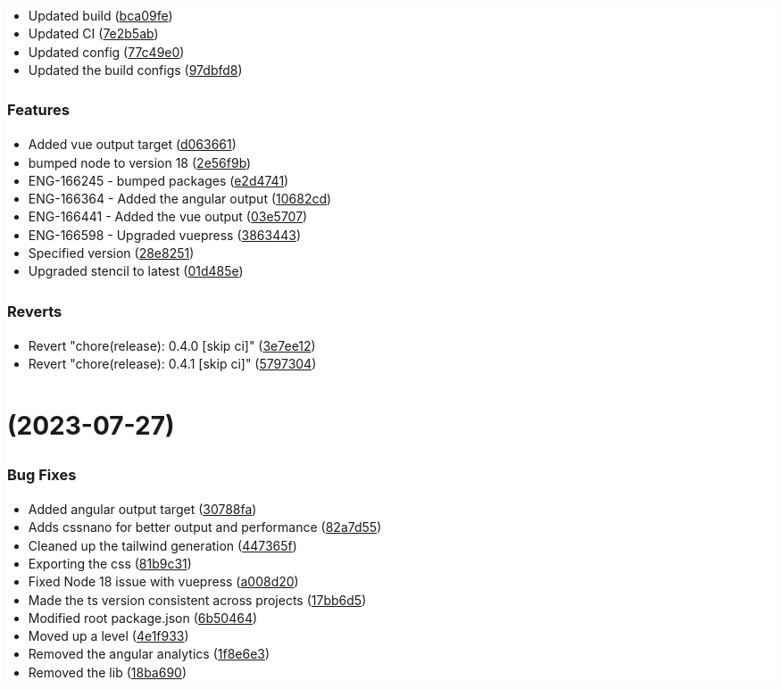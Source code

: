 * Updated build ([bca09fe](https://github.com/moxiworks/mds/commit/bca09febd83f0520bdea6553c2268eafb9f4689f))
* Updated CI ([7e2b5ab](https://github.com/moxiworks/mds/commit/7e2b5ab96417f2906c205dda9acc543e62ac77ef))
* Updated config ([77c49e0](https://github.com/moxiworks/mds/commit/77c49e077b063042bea89feaedce5e8c27fc9d3e))
* Updated the build configs ([97dbfd8](https://github.com/moxiworks/mds/commit/97dbfd80cb5c63fb52d45486d8efee659664dca2))


### Features

* Added vue output target ([d063661](https://github.com/moxiworks/mds/commit/d06366197aed15b700eee88ee04e54bd5da01d39))
* bumped node to version 18 ([2e56f9b](https://github.com/moxiworks/mds/commit/2e56f9b51c2b0fc46cfbd07e1a751d842760bc3a))
* ENG-166245 - bumped packages ([e2d4741](https://github.com/moxiworks/mds/commit/e2d47412eec00cb6a8d4a912634ce042954575b8))
* ENG-166364 - Added the angular output ([10682cd](https://github.com/moxiworks/mds/commit/10682cd71e9a79cdb95854bcf34ec2ad3614e63a))
* ENG-166441 - Added the vue output ([03e5707](https://github.com/moxiworks/mds/commit/03e570731bfa4567796c55ddc273b47d74cbc99f))
* ENG-166598 - Upgraded vuepress ([3863443](https://github.com/moxiworks/mds/commit/38634439899963545077b264325a4b59205c5569))
* Specified version ([28e8251](https://github.com/moxiworks/mds/commit/28e825178612cbe333e09898f3fdcc06c74d1a28))
* Upgraded stencil to latest ([01d485e](https://github.com/moxiworks/mds/commit/01d485ecef4339e084c7965e4a36b33ad2ec41de))


### Reverts

* Revert "chore(release): 0.4.0 [skip ci]" ([3e7ee12](https://github.com/moxiworks/mds/commit/3e7ee123d6322ae9f0e3bd1220b5eb730c939bc6))
* Revert "chore(release): 0.4.1 [skip ci]" ([5797304](https://github.com/moxiworks/mds/commit/57973040d148fab8e361247c1589c4c7575bbbbe))





#  (2023-07-27)


### Bug Fixes

* Added angular output target ([30788fa](https://github.com/moxiworks/mds/commit/30788faa1de1e16666f3f678cf2af18d3ad556e5))
* Adds cssnano for better output and performance ([82a7d55](https://github.com/moxiworks/mds/commit/82a7d55c3c36a947e9711303e062fd9873cf762b))
* Cleaned up the tailwind generation ([447365f](https://github.com/moxiworks/mds/commit/447365f414017d14a2d2037ff12cbb2bed7767c1))
* Exporting the css ([81b9c31](https://github.com/moxiworks/mds/commit/81b9c31531ae35c2a738a24a21a599121e427fb5))
* Fixed Node 18 issue with vuepress ([a008d20](https://github.com/moxiworks/mds/commit/a008d20ae075e817110d83715c7af77e7ec03c60))
* Made the ts version consistent across projects ([17bb6d5](https://github.com/moxiworks/mds/commit/17bb6d58261dabd1a08fdf55c653760a45cb1952))
* Modified root package.json ([6b50464](https://github.com/moxiworks/mds/commit/6b504647fe37559717fb4165a99703a3c59487f6))
* Moved up a level ([4e1f933](https://github.com/moxiworks/mds/commit/4e1f93345d51efefb4cc134101bcea925739ae00))
* Removed the angular analytics ([1f8e6e3](https://github.com/moxiworks/mds/commit/1f8e6e3cc61ab1127720cd04d113c9abaee163cd))
* Removed the lib ([18ba690](https://github.com/moxiworks/mds/commit/18ba690ba3986210c43e30479c229ce43933dff6))